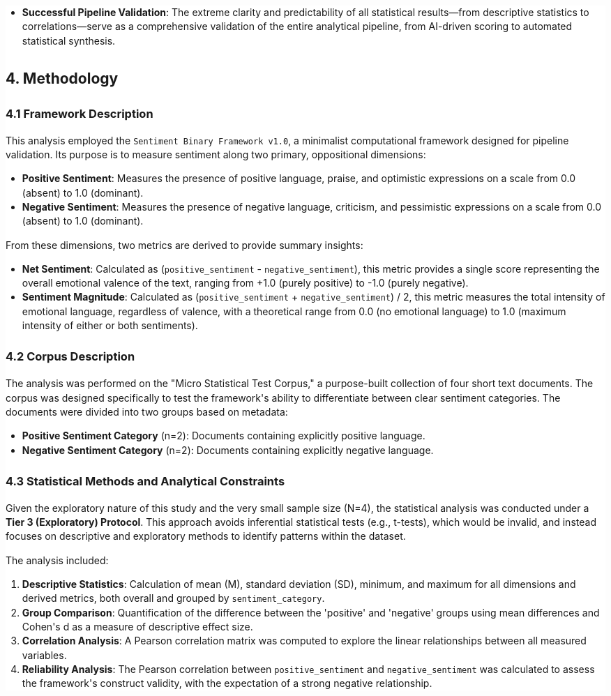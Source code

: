 *   **Successful Pipeline Validation**: The extreme clarity and predictability of all statistical results—from descriptive statistics to correlations—serve as a comprehensive validation of the entire analytical pipeline, from AI-driven scoring to automated statistical synthesis.

## 4. Methodology

### 4.1 Framework Description

This analysis employed the `Sentiment Binary Framework v1.0`, a minimalist computational framework designed for pipeline validation. Its purpose is to measure sentiment along two primary, oppositional dimensions:

*   **Positive Sentiment**: Measures the presence of positive language, praise, and optimistic expressions on a scale from 0.0 (absent) to 1.0 (dominant).
*   **Negative Sentiment**: Measures the presence of negative language, criticism, and pessimistic expressions on a scale from 0.0 (absent) to 1.0 (dominant).

From these dimensions, two metrics are derived to provide summary insights:

*   **Net Sentiment**: Calculated as (`positive_sentiment` - `negative_sentiment`), this metric provides a single score representing the overall emotional valence of the text, ranging from +1.0 (purely positive) to -1.0 (purely negative).
*   **Sentiment Magnitude**: Calculated as (`positive_sentiment` + `negative_sentiment`) / 2, this metric measures the total intensity of emotional language, regardless of valence, with a theoretical range from 0.0 (no emotional language) to 1.0 (maximum intensity of either or both sentiments).

### 4.2 Corpus Description

The analysis was performed on the "Micro Statistical Test Corpus," a purpose-built collection of four short text documents. The corpus was designed specifically to test the framework's ability to differentiate between clear sentiment categories. The documents were divided into two groups based on metadata:

*   **Positive Sentiment Category** (n=2): Documents containing explicitly positive language.
*   **Negative Sentiment Category** (n=2): Documents containing explicitly negative language.

### 4.3 Statistical Methods and Analytical Constraints

Given the exploratory nature of this study and the very small sample size (N=4), the statistical analysis was conducted under a **Tier 3 (Exploratory) Protocol**. This approach avoids inferential statistical tests (e.g., t-tests), which would be invalid, and instead focuses on descriptive and exploratory methods to identify patterns within the dataset.

The analysis included:
1.  **Descriptive Statistics**: Calculation of mean (M), standard deviation (SD), minimum, and maximum for all dimensions and derived metrics, both overall and grouped by `sentiment_category`.
2.  **Group Comparison**: Quantification of the difference between the 'positive' and 'negative' groups using mean differences and Cohen's d as a measure of descriptive effect size.
3.  **Correlation Analysis**: A Pearson correlation matrix was computed to explore the linear relationships between all measured variables.
4.  **Reliability Analysis**: The Pearson correlation between `positive_sentiment` and `negative_sentiment` was calculated to assess the framework's construct validity, with the expectation of a strong negative relationship.
